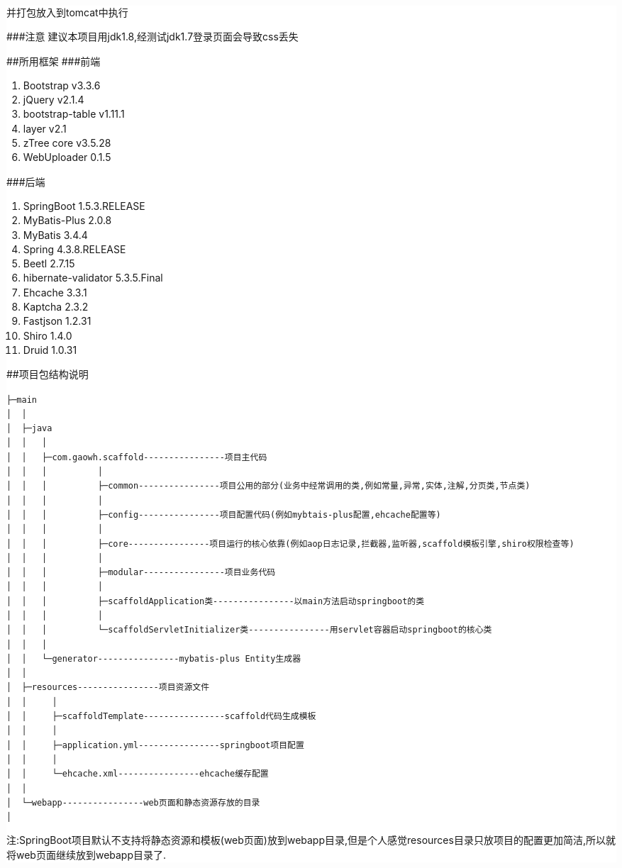 ```
```
并打包放入到tomcat中执行

###注意
建议本项目用jdk1.8,经测试jdk1.7登录页面会导致css丢失

##所用框架
###前端
1. Bootstrap v3.3.6
2. jQuery v2.1.4 
3. bootstrap-table v1.11.1
4. layer v2.1
5. zTree core v3.5.28
6. WebUploader 0.1.5

###后端
1. SpringBoot 1.5.3.RELEASE
2. MyBatis-Plus 2.0.8
3. MyBatis 3.4.4
4. Spring 4.3.8.RELEASE
5. Beetl 2.7.15
6. hibernate-validator 5.3.5.Final
7. Ehcache 3.3.1
8. Kaptcha 2.3.2
9. Fastjson 1.2.31
10. Shiro 1.4.0
11. Druid 1.0.31

##项目包结构说明
```
├─main
│  │  
│  ├─java
│  │   │
│  │   ├─com.gaowh.scaffold----------------项目主代码
│  │   │          │
│  │   │          ├─common----------------项目公用的部分(业务中经常调用的类,例如常量,异常,实体,注解,分页类,节点类)
│  │   │          │
│  │   │          ├─config----------------项目配置代码(例如mybtais-plus配置,ehcache配置等)
│  │   │          │
│  │   │          ├─core----------------项目运行的核心依靠(例如aop日志记录,拦截器,监听器,scaffold模板引擎,shiro权限检查等)
│  │   │          │
│  │   │          ├─modular----------------项目业务代码
│  │   │          │
│  │   │          ├─scaffoldApplication类----------------以main方法启动springboot的类
│  │   │          │
│  │   │          └─scaffoldServletInitializer类----------------用servlet容器启动springboot的核心类
│  │   │
│  │   └─generator----------------mybatis-plus Entity生成器
│  │
│  ├─resources----------------项目资源文件
│  │     │
│  │     ├─scaffoldTemplate----------------scaffold代码生成模板
│  │     │ 
│  │     ├─application.yml----------------springboot项目配置
│  │     │ 
│  │     └─ehcache.xml----------------ehcache缓存配置
│  │
│  └─webapp----------------web页面和静态资源存放的目录
│  
```
注:SpringBoot项目默认不支持将静态资源和模板(web页面)放到webapp目录,但是个人感觉resources目录只放项目的配置更加简洁,所以就将web页面继续放到webapp目录了.
